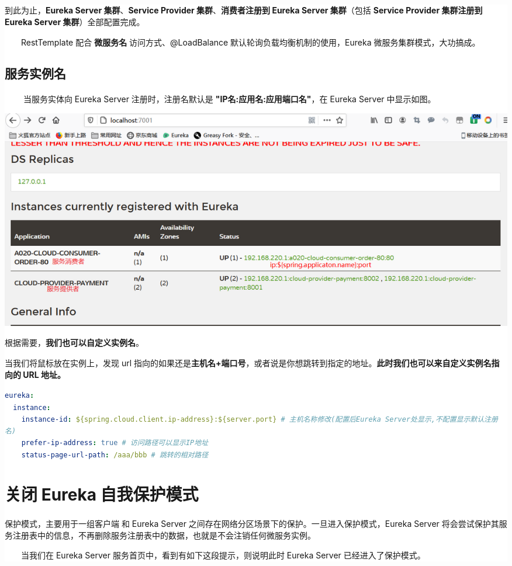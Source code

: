 到此为止，**Eureka Server 集群**、**Service Provider 集群**、**消费者注册到 Eureka Server 集群**（包括 **Service Provider 集群注册到 Eureka Server 集群**）全部配置完成。

  RestTemplate 配合 **微服务名** 访问方式、@LoadBalance 默认轮询负载均衡机制的使用，Eureka 微服务集群模式，大功搞成。

## 服务实例名

   当服务实体向 Eureka Server 注册时，注册名默认是 **"IP名:应用名:应用端口名"**，在 Eureka Server 中显示如图。

![1615111043633](010-Eureka/1615111043633.png)

根据需要，**我们也可以自定义实例名**。

当我们将鼠标放在实例上，发现 url 指向的如果还是**主机名+端口号**，或者说是你想跳转到指定的地址。**此时我们也可以来自定义实例名指向的 URL 地址。**

```yaml
eureka:
  instance:
    instance-id: ${spring.cloud.client.ip-address}:${server.port} # 主机名称修改(配置后Eureka Server处显示,不配置显示默认注册名)
    prefer-ip-address: true # 访问路径可以显示IP地址
    status-page-url-path: /aaa/bbb # 跳转的相对路径
```

# 关闭 Eureka 自我保护模式

保护模式，主要用于一组客户端 和 Eureka Server 之间存在网络分区场景下的保护。一旦进入保护模式，Eureka Server 将会尝试保护其服务注册表中的信息，不再删除服务注册表中的数据，也就是不会注销任何微服务实例。

  当我们在 Eureka Server 服务首页中，看到有如下这段提示，则说明此时 Eureka Server 已经进入了保护模式。
